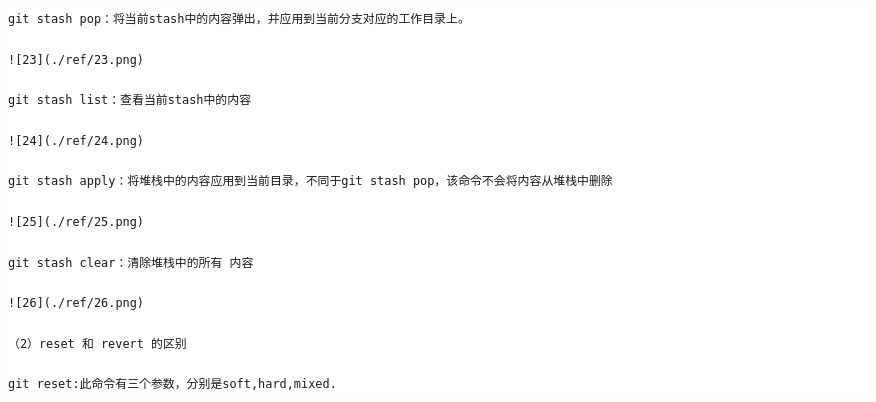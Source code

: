 
    git stash pop：将当前stash中的内容弹出，并应用到当前分支对应的工作目录上。

    ![23](./ref/23.png)

    git stash list：查看当前stash中的内容

    ![24](./ref/24.png)

    git stash apply：将堆栈中的内容应用到当前目录，不同于git stash pop，该命令不会将内容从堆栈中删除

    ![25](./ref/25.png)

    git stash clear：清除堆栈中的所有 内容

    ![26](./ref/26.png)

    （2）reset 和 revert 的区别

    git reset:此命令有三个参数，分别是soft,hard,mixed.
